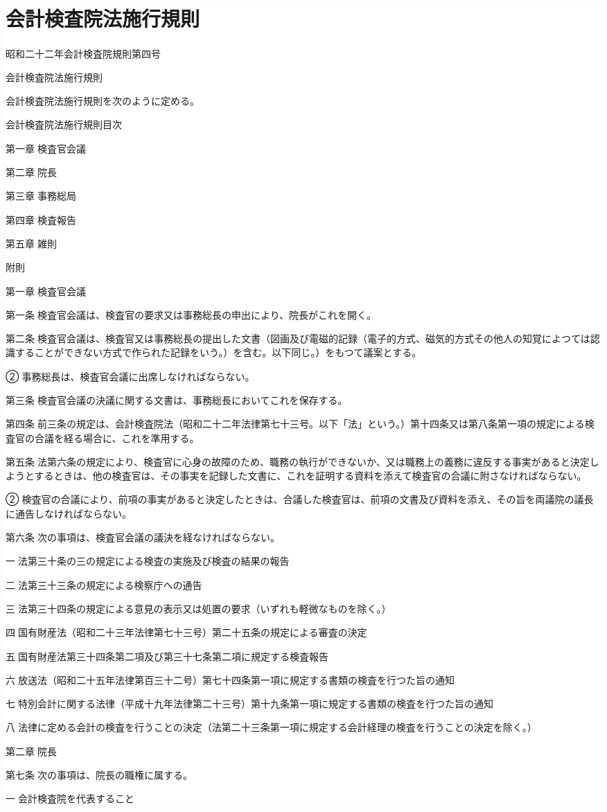 # 会計検査院法施行規則

昭和二十二年会計検査院規則第四号

会計検査院法施行規則

会計検査院法施行規則を次のように定める。

会計検査院法施行規則目次

第一章 検査官会議

第二章 院長

第三章 事務総局

第四章 検査報告

第五章 雑則

附則

第一章 検査官会議

第一条 検査官会議は、検査官の要求又は事務総長の申出により、院長がこれを開く。

第二条 検査官会議は、検査官又は事務総長の提出した文書（図画及び電磁的記録（電子的方式、磁気的方式その他人の知覚によつては認識することができない方式で作られた記録をいう。）を含む。以下同じ。）をもつて議案とする。

② 事務総長は、検査官会議に出席しなければならない。

第三条 検査官会議の決議に関する文書は、事務総長においてこれを保存する。

第四条 前三条の規定は、会計検査院法（昭和二十二年法律第七十三号。以下「法」という。）第十四条又は第八条第一項の規定による検査官の合議を経る場合に、これを準用する。

第五条 法第六条の規定により、検査官に心身の故障のため、職務の執行ができないか、又は職務上の義務に違反する事実があると決定しようとするときは、他の検査官は、その事実を記録した文書に、これを証明する資料を添えて検査官の合議に附さなければならない。

② 検査官の合議により、前項の事実があると決定したときは、合議した検査官は、前項の文書及び資料を添え、その旨を両議院の議長に通告しなければならない。

第六条 次の事項は、検査官会議の議決を経なければならない。

一 法第三十条の三の規定による検査の実施及び検査の結果の報告

二 法第三十三条の規定による検察庁への通告

三 法第三十四条の規定による意見の表示又は処置の要求（いずれも軽微なものを除く。）

四 国有財産法（昭和二十三年法律第七十三号）第二十五条の規定による審査の決定

五 国有財産法第三十四条第二項及び第三十七条第二項に規定する検査報告

六 放送法（昭和二十五年法律第百三十二号）第七十四条第一項に規定する書類の検査を行つた旨の通知

七 特別会計に関する法律（平成十九年法律第二十三号）第十九条第一項に規定する書類の検査を行つた旨の通知

八 法律に定める会計の検査を行うことの決定（法第二十三条第一項に規定する会計経理の検査を行うことの決定を除く。）

第二章 院長

第七条 次の事項は、院長の職権に属する。

一 会計検査院を代表すること
